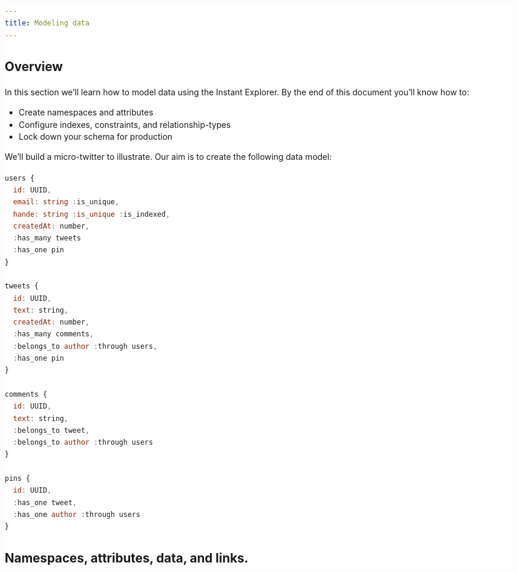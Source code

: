 ```yaml
---
title: Modeling data
---
```


## Overview

In this section we’ll learn how to model data using the Instant Explorer. By the end of this document you’ll know how to:

- Create namespaces and attributes
- Configure indexes, constraints, and relationship-types
- Lock down your schema for production

We’ll build a micro-twitter to illustrate. Our aim is to create the following data model:

```javascript
users {
  id: UUID,
  email: string :is_unique,
  hande: string :is_unique :is_indexed,
  createdAt: number,
  :has_many tweets
  :has_one pin
}

tweets {
  id: UUID,
  text: string,
  createdAt: number,
  :has_many comments,
  :belongs_to author :through users,
  :has_one pin
}

comments {
  id: UUID,
  text: string,
  :belongs_to tweet,
  :belongs_to author :through users
}

pins {
  id: UUID,
  :has_one tweet,
  :has_one author :through users
}
```

## Namespaces, attributes, data, and links.
